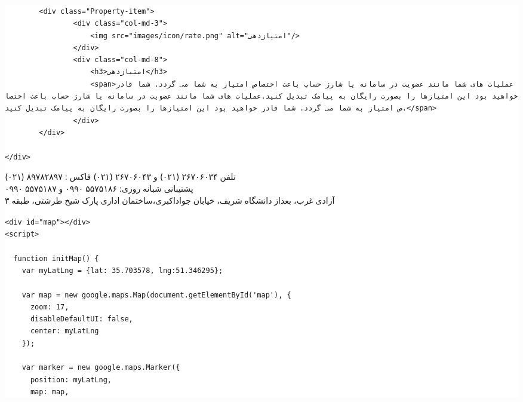 			<div class="Property-item">
					<div class="col-md-3">
						<img src="images/icon/rate.png" alt="امتیازدهی"/>
					</div>
					<div class="col-md-8">
						<h3>امتیازدهی</h3>
						<span>عملیات های شما مانند عضویت در سامانه یا شارژ حساب باعث اختصاص امتیاز به شما می گردد. شما قادر خواهید بود این امتیازها را بصورت رایگان به پیامک تبدیل کنید.عملیات های شما مانند عضویت در سامانه یا شارژ حساب باعث اختصاص امتیاز به شما می گردد. شما قادر خواهید بود این امتیازها را بصورت رایگان به پیامک تبدیل کنید.</span>
					</div>
			</div>
			
	</div>
		
</div>
	 <div class="suport">
		<div class="col-md-2"><i class="icon-sql over"></i></div>
		<div class="col-md-2"><i  class="icon-plesk over"></i></div>
		<div class="col-md-2"><i class="icon-microsoft over"></i></div>
		<div class="col-md-2"><i class="icon-net over"></i></div>
		<div class="col-md-2"><i class="icon-iis over"></i></div>
		<div class="col-md-2"><i class="icon-sqlserver over"></i></div>
	</div>
<div class="footer">
		<div class="address yekan" >
			<span class="yekan">
			<span>تلفن</span>
			<span>۲۶۷۰۶۰۳۴ (۰۲۱)</span> و <span>۲۶۷۰۶۰۴۳ (۰۲۱)</span>  
			<span>فاکس :</span>
			<span>۸۹۷۸۲۸۹۷ (۰۲۱)</span>
</br>
			<span>پشتیبانی شبانه روزی:</span>
			<span>۵۵۷۵۱۸۶ ۰۹۹۰</span> و <span>۵۵۷۵۱۸۷ ۰۹۹۰</span> 

</br>
آزادی غرب، بعداز دانشگاه شریف، خیابان جواداکبری،ساختمان اداری پارک شیخ طرشتی، طبقه ۳
			</span>
		</div>
		
					
	<div id="map"></div>	
    <script>

      function initMap() {
        var myLatLng = {lat: 35.703578, lng:51.346295};
 
        var map = new google.maps.Map(document.getElementById('map'), {
          zoom: 17,
		  disableDefaultUI: false,
          center: myLatLng
        });

        var marker = new google.maps.Marker({
          position: myLatLng,
          map: map,
